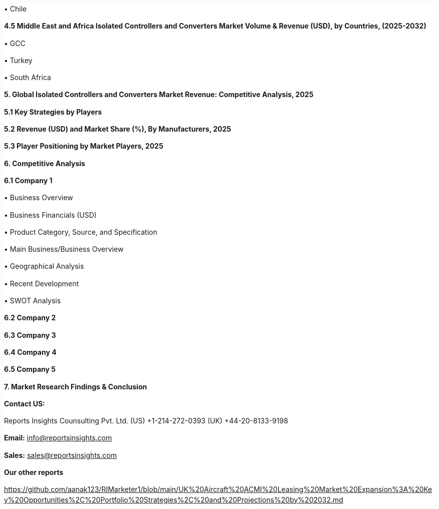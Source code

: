 • Chile

<strong>4.5 Middle East and Africa Isolated Controllers and Converters Market Volume &amp; Revenue (USD), by Countries, (2025-2032)</strong>

• GCC

• Turkey

• South Africa

<strong>5. Global Isolated Controllers and Converters Market Revenue: Competitive Analysis, 2025</strong>

<strong>5.1 Key Strategies by Players</strong>

<strong>5.2 Revenue (USD) and Market Share (%), By Manufacturers, 2025</strong>

<strong>5.3 Player Positioning by Market Players, 2025</strong>

<strong>6. Competitive Analysis</strong>

<strong>6.1 Company 1</strong>

• Business Overview

• Business Financials (USD)

• Product Category, Source, and Specification

• Main Business/Business Overview

• Geographical Analysis

• Recent Development

• SWOT Analysis

<strong>6.2 Company 2</strong>

<strong>6.3 Company 3</strong>

<strong>6.4 Company 4</strong>

<strong>6.5 Company 5</strong>

<strong>7. Market Research Findings &amp; Conclusion</strong>

<strong>Contact US:</strong>

Reports Insights Counsulting Pvt. Ltd.
(US) +1-214-272-0393
(UK) +44-20-8133-9198
<p class=""""><b>Email:</b> <a href=mailto:info@reportsinsights.com>info@reportsinsights.com</a></p>
<p class=""""><b>Sales:</b> <a href=mailto:sales@reportsinsights.com>sales@reportsinsights.com</a></p>

<strong>Our other reports</strong>

<a href=https://github.com/aanak123/RIMarketer1/blob/main/UK%20Aircraft%20ACMI%20Leasing%20Market%20Expansion%3A%20Key%20Opportunities%2C%20Portfolio%20Strategies%2C%20and%20Projections%20by%202032.md>https://github.com/aanak123/RIMarketer1/blob/main/UK%20Aircraft%20ACMI%20Leasing%20Market%20Expansion%3A%20Key%20Opportunities%2C%20Portfolio%20Strategies%2C%20and%20Projections%20by%202032.md</a>
